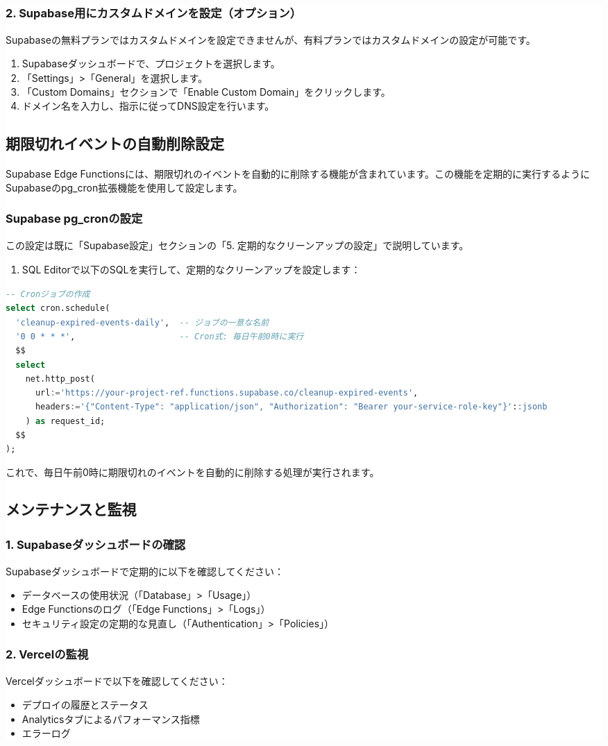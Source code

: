### 2. Supabase用にカスタムドメインを設定（オプション）

Supabaseの無料プランではカスタムドメインを設定できませんが、有料プランではカスタムドメインの設定が可能です。

1. Supabaseダッシュボードで、プロジェクトを選択します。
2. 「Settings」>「General」を選択します。
3. 「Custom Domains」セクションで「Enable Custom Domain」をクリックします。
4. ドメイン名を入力し、指示に従ってDNS設定を行います。

## 期限切れイベントの自動削除設定

Supabase Edge Functionsには、期限切れのイベントを自動的に削除する機能が含まれています。この機能を定期的に実行するようにSupabaseのpg_cron拡張機能を使用して設定します。

### Supabase pg_cronの設定

この設定は既に「Supabase設定」セクションの「5. 定期的なクリーンアップの設定」で説明しています。

1. SQL Editorで以下のSQLを実行して、定期的なクリーンアップを設定します：

```sql
-- Cronジョブの作成
select cron.schedule(
  'cleanup-expired-events-daily',  -- ジョブの一意な名前
  '0 0 * * *',                     -- Cron式: 毎日午前0時に実行
  $$
  select
    net.http_post(
      url:='https://your-project-ref.functions.supabase.co/cleanup-expired-events',
      headers:='{"Content-Type": "application/json", "Authorization": "Bearer your-service-role-key"}'::jsonb
    ) as request_id;
  $$
);
```

これで、毎日午前0時に期限切れのイベントを自動的に削除する処理が実行されます。

## メンテナンスと監視

### 1. Supabaseダッシュボードの確認

Supabaseダッシュボードで定期的に以下を確認してください：

- データベースの使用状況（「Database」>「Usage」）
- Edge Functionsのログ（「Edge Functions」>「Logs」）
- セキュリティ設定の定期的な見直し（「Authentication」>「Policies」）

### 2. Vercelの監視

Vercelダッシュボードで以下を確認してください：

- デプロイの履歴とステータス
- Analyticsタブによるパフォーマンス指標
- エラーログ
